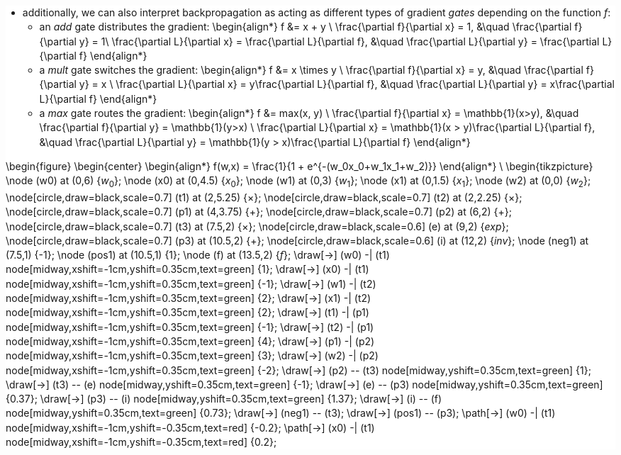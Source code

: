- additionally, we can also interpret backpropagation as acting as different types of gradient *gates* depending on the function $f$:
    - an $add$ gate distributes the gradient:
\begin{align*}
    f &= x + y \\
    \frac{\partial f}{\partial x} = 1, &\quad \frac{\partial f}{\partial y} = 1\\
    \frac{\partial L}{\partial x} = \frac{\partial L}{\partial f}, &\quad \frac{\partial L}{\partial y} = \frac{\partial L}{\partial f}
\end{align*}
    - a $mult$ gate switches the gradient:
\begin{align*}
    f &= x \times y \\
    \frac{\partial f}{\partial x} = y, &\quad \frac{\partial f}{\partial y} = x \\
    \frac{\partial L}{\partial x} = y\frac{\partial L}{\partial f}, &\quad \frac{\partial L}{\partial y} = x\frac{\partial L}{\partial f}
\end{align*}
    - a $max$ gate routes the gradient:
\begin{align*}
    f &= max(x, y) \\
    \frac{\partial f}{\partial x} = \mathbb{1}(x>y), &\quad \frac{\partial f}{\partial y} = \mathbb{1}(y>x) \\
    \frac{\partial L}{\partial x} = \mathbb{1}(x > y)\frac{\partial L}{\partial f}, &\quad \frac{\partial L}{\partial y} = \mathbb{1}(y > x)\frac{\partial L}{\partial f}
\end{align*}

\begin{figure}
\begin{center}
\begin{align*}
    f(w,x) = \frac{1}{1 + e^{-(w_0x_0+w_1x_1+w_2)}}
\end{align*} \\
\begin{tikzpicture}
    \node (w0) at (0,6) {$w_0$};
    \node (x0) at (0,4.5) {$x_0$};
    \node (w1) at (0,3) {$w_1$};
    \node (x1) at (0,1.5) {$x_1$};
    \node (w2) at (0,0) {$w_2$};
    \node[circle,draw=black,scale=0.7] (t1) at (2,5.25) {$\times$};
    \node[circle,draw=black,scale=0.7] (t2) at (2,2.25) {$\times$};
    \node[circle,draw=black,scale=0.7] (p1) at (4,3.75) {$+$};
    \node[circle,draw=black,scale=0.7] (p2) at (6,2) {$+$};
    \node[circle,draw=black,scale=0.7] (t3) at (7.5,2) {$\times$};
    \node[circle,draw=black,scale=0.6] (e) at (9,2) {$exp$};
    \node[circle,draw=black,scale=0.7] (p3) at (10.5,2) {$+$};
    \node[circle,draw=black,scale=0.6] (i) at (12,2) {$inv$};
    \node (neg1) at (7.5,1) {-1};
    \node (pos1) at (10.5,1) {1};
    \node (f) at (13.5,2) {$f$};
    \draw[->] (w0) -| (t1) node[midway,xshift=-1cm,yshift=0.35cm,text=green] {1};
    \draw[->] (x0) -| (t1) node[midway,xshift=-1cm,yshift=0.35cm,text=green] {-1};
    \draw[->] (w1) -| (t2) node[midway,xshift=-1cm,yshift=0.35cm,text=green] {2};
    \draw[->] (x1) -| (t2) node[midway,xshift=-1cm,yshift=0.35cm,text=green] {2};
    \draw[->] (t1) -| (p1) node[midway,xshift=-1cm,yshift=0.35cm,text=green] {-1};
    \draw[->] (t2) -| (p1) node[midway,xshift=-1cm,yshift=0.35cm,text=green] {4};
    \draw[->] (p1) -| (p2) node[midway,xshift=-1cm,yshift=0.35cm,text=green] {3};
    \draw[->] (w2) -| (p2) node[midway,xshift=-1cm,yshift=0.35cm,text=green] {-2};
    \draw[->] (p2) -- (t3) node[midway,yshift=0.35cm,text=green] {1};
    \draw[->] (t3) -- (e) node[midway,yshift=0.35cm,text=green] {-1};
    \draw[->] (e) -- (p3) node[midway,yshift=0.35cm,text=green] {0.37};
    \draw[->] (p3) -- (i) node[midway,yshift=0.35cm,text=green] {1.37};
    \draw[->] (i) -- (f) node[midway,yshift=0.35cm,text=green] {0.73};
    \draw[->] (neg1) -- (t3);
    \draw[->] (pos1) -- (p3);
    \path[->] (w0) -| (t1) node[midway,xshift=-1cm,yshift=-0.35cm,text=red] {-0.2};
    \path[->] (x0) -| (t1) node[midway,xshift=-1cm,yshift=-0.35cm,text=red] {0.2};